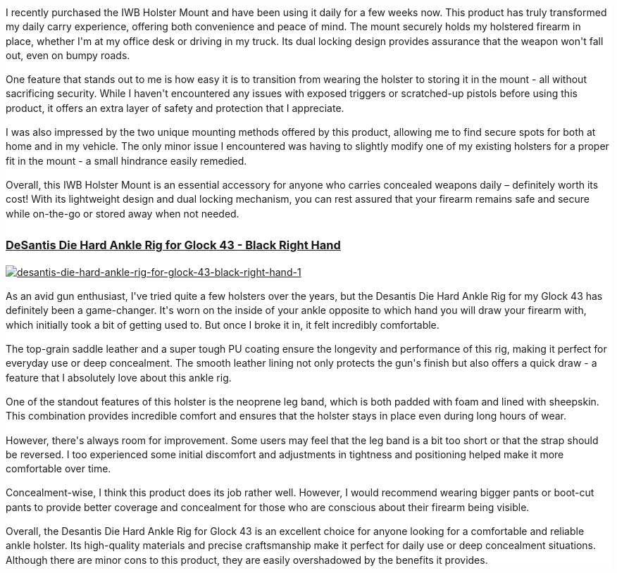 I recently purchased the IWB Holster Mount and have been using it daily for a few weeks now. This product has truly transformed my daily carry experience, offering both convenience and peace of mind. The mount securely holds my holstered firearm in place, whether I'm at my office desk or driving in my truck. Its dual locking design provides assurance that the weapon won't fall out, even on bumpy roads.

One feature that stands out to me is how easy it is to transition from wearing the holster to storing it in the mount - all without sacrificing security. While I haven't encountered any issues with exposed triggers or scratched-up pistols before using this product, it offers an extra layer of safety and protection that I appreciate.

I was also impressed by the two unique mounting methods offered by this product, allowing me to find secure spots for both at home and in my vehicle. The only minor issue I encountered was having to slightly modify one of my existing holsters for a proper fit in the mount - a small hindrance easily remedied.

Overall, this IWB Holster Mount is an essential accessory for anyone who carries concealed weapons daily – definitely worth its cost! With its lightweight design and dual locking mechanism, you can rest assured that your firearm remains safe and secure while on-the-go or stored away when not needed.

### [DeSantis Die Hard Ankle Rig for Glock 43 - Black Right Hand](https://serp.ly/@universityofguns/amazon/under-dash-gun-holsters?utm_source=universityofguns&utm_medium=website&utm_campaign=universityofguns.com&utm_content=under-dash-gun-holsters&utm_term=desantis-die-hard-ankle-rig-for-glock-43-black-right-hand)

<div class="image"><a href="https://serp.ly/@universityofguns/amazon/under-dash-gun-holsters?utm_source=universityofguns&utm_medium=website&utm_campaign=universityofguns.com&utm_content=under-dash-gun-holsters&utm_term=desantis-die-hard-ankle-rig-for-glock-43-black-right-hand-1"><img alt="desantis-die-hard-ankle-rig-for-glock-43-black-right-hand-1" src="https://imagedelivery.net/vy2bglCGN6hEeWOnSe2c7A/desantis-die-hard-ankle-rig-for-glock-43-black-right-hand-1/public"/></a></div>

As an avid gun enthusiast, I've tried quite a few holsters over the years, but the Desantis Die Hard Ankle Rig for my Glock 43 has definitely been a game-changer. It's worn on the inside of your ankle opposite to which hand you will draw your firearm with, which initially took a bit of getting used to. But once I broke it in, it felt incredibly comfortable.

The top-grain saddle leather and a super tough PU coating ensure the longevity and performance of this rig, making it perfect for everyday use or deep concealment. The smooth leather lining not only protects the gun's finish but also offers a quick draw - a feature that I absolutely love about this ankle rig.

One of the standout features of this holster is the neoprene leg band, which is both padded with foam and lined with sheepskin. This combination provides incredible comfort and ensures that the holster stays in place even during long hours of wear.

However, there's always room for improvement. Some users may feel that the leg band is a bit too short or that the strap should be reversed. I too experienced some initial discomfort and adjustments in tightness and positioning helped make it more comfortable over time.

Concealment-wise, I think this product does its job rather well. However, I would recommend wearing bigger pants or boot-cut pants to provide better coverage and concealment for those who are conscious about their firearm being visible.

Overall, the Desantis Die Hard Ankle Rig for Glock 43 is an excellent choice for anyone looking for a comfortable and reliable ankle holster. Its high-quality materials and precise craftsmanship make it perfect for daily use or deep concealment situations. Although there are minor cons to this product, they are easily overshadowed by the benefits it provides.
